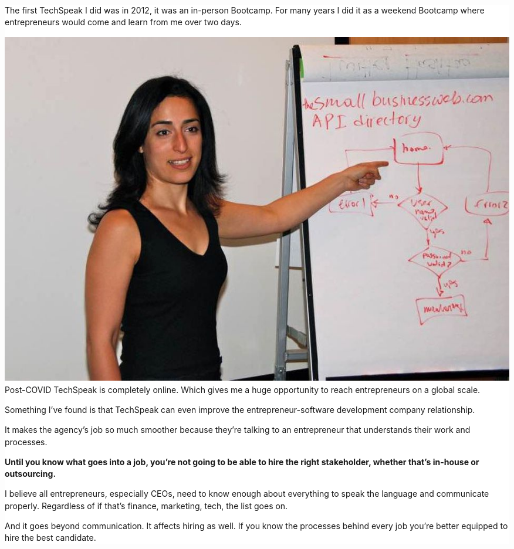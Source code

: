 The first TechSpeak I did was in 2012, it was an in-person Bootcamp. For many years I did it as a weekend Bootcamp where entrepreneurs would come and learn from me over two days.

![](images/nelly-running-a-workshop-on-CTOs-and-software-development.jpeg) Post-COVID TechSpeak is completely online. Which gives me a huge opportunity to reach entrepreneurs on a global scale.

Something I’ve found is that TechSpeak can even improve the entrepreneur-software development company relationship.

It makes the agency’s job so much smoother because they’re talking to an entrepreneur that understands their work and processes.

**Until you know what goes into a job, you’re not going to be able to hire the right stakeholder, whether that’s in-house or outsourcing.**

I believe all entrepreneurs, especially CEOs, need to know enough about everything to speak the language and communicate properly. Regardless of if that’s finance, marketing, tech, the list goes on.

And it goes beyond communication. It affects hiring as well. If you know the processes behind every job you’re better equipped to hire the best candidate.
